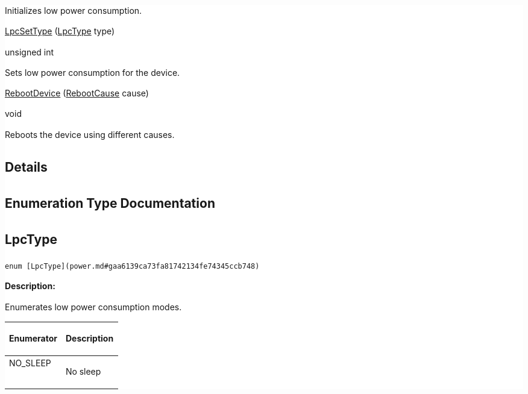 <p id="p179724906191846"><a name="p179724906191846"></a><a name="p179724906191846"></a>Initializes low power consumption. </p>
</td>
</tr>
<tr id="row1575652139191846"><td class="cellrowborder" valign="top" width="50%" headers="mcps1.1.3.1.1 "><p id="p1049881832191846"><a name="p1049881832191846"></a><a name="p1049881832191846"></a><a href="power.md#ga6a7b9016d6742e82a044369b3f960554">LpcSetType</a> (<a href="power.md#gaa6139ca73fa81742134fe74345ccb748">LpcType</a> type)</p>
</td>
<td class="cellrowborder" valign="top" width="50%" headers="mcps1.1.3.1.2 "><p id="p418483883191846"><a name="p418483883191846"></a><a name="p418483883191846"></a>unsigned int </p>
<p id="p137651742191846"><a name="p137651742191846"></a><a name="p137651742191846"></a>Sets low power consumption for the device. </p>
</td>
</tr>
<tr id="row1779133799191846"><td class="cellrowborder" valign="top" width="50%" headers="mcps1.1.3.1.1 "><p id="p1374313162191846"><a name="p1374313162191846"></a><a name="p1374313162191846"></a><a href="power.md#ga3653c23553991eac26fa69f6a23e8987">RebootDevice</a> (<a href="power.md#gaeac1b873015f5b0a8aa7f3c068507426">RebootCause</a> cause)</p>
</td>
<td class="cellrowborder" valign="top" width="50%" headers="mcps1.1.3.1.2 "><p id="p1380036526191846"><a name="p1380036526191846"></a><a name="p1380036526191846"></a>void </p>
<p id="p1165499843191846"><a name="p1165499843191846"></a><a name="p1165499843191846"></a>Reboots the device using different causes. </p>
</td>
</tr>
</tbody>
</table>

## **Details**<a name="section451223610191846"></a>

## **Enumeration Type Documentation**<a name="section978369075191846"></a>

## LpcType<a name="gaa6139ca73fa81742134fe74345ccb748"></a>

```
enum [LpcType](power.md#gaa6139ca73fa81742134fe74345ccb748)
```

 **Description:**

Enumerates low power consumption modes. 

<a name="table164126278191846"></a>
<table><thead align="left"><tr id="row1392435691191846"><th class="cellrowborder" valign="top" width="50%" id="mcps1.1.3.1.1"><p id="p301533492191846"><a name="p301533492191846"></a><a name="p301533492191846"></a>Enumerator</p>
</th>
<th class="cellrowborder" valign="top" width="50%" id="mcps1.1.3.1.2"><p id="p1074452775191846"><a name="p1074452775191846"></a><a name="p1074452775191846"></a>Description</p>
</th>
</tr>
</thead>
<tbody><tr id="row515055975191846"><td class="cellrowborder" valign="top" width="50%" headers="mcps1.1.3.1.1 "><strong id="ggaa6139ca73fa81742134fe74345ccb748a79dbeab2cc1e9d820df3b261984ffdf9"><a name="ggaa6139ca73fa81742134fe74345ccb748a79dbeab2cc1e9d820df3b261984ffdf9"></a><a name="ggaa6139ca73fa81742134fe74345ccb748a79dbeab2cc1e9d820df3b261984ffdf9"></a></strong>NO_SLEEP </td>
<td class="cellrowborder" valign="top" width="50%" headers="mcps1.1.3.1.2 "><p id="p1764523222191846"><a name="p1764523222191846"></a><a name="p1764523222191846"></a>No sleep </p>
 </td>
</tr>
